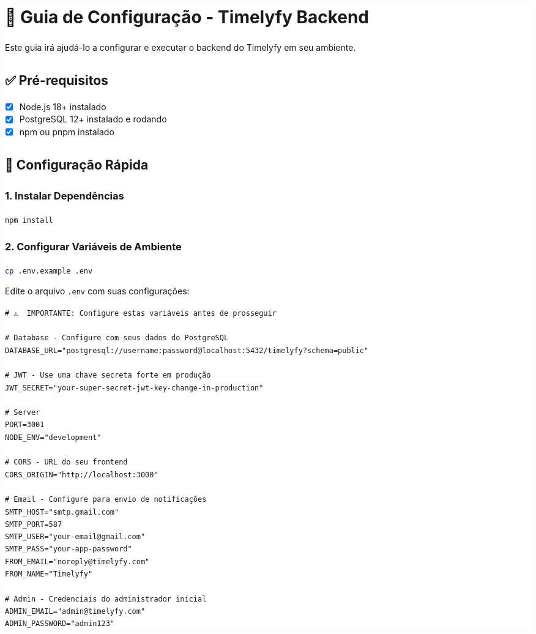 # 🚀 Guia de Configuração - Timelyfy Backend

Este guia irá ajudá-lo a configurar e executar o backend do Timelyfy em seu ambiente.

## ✅ Pré-requisitos

- [x] Node.js 18+ instalado
- [x] PostgreSQL 12+ instalado e rodando
- [x] npm ou pnpm instalado

## 🔧 Configuração Rápida

### 1. Instalar Dependências
```bash
npm install
```

### 2. Configurar Variáveis de Ambiente
```bash
cp .env.example .env
```

Edite o arquivo `.env` com suas configurações:

```env
# ⚠️  IMPORTANTE: Configure estas variáveis antes de prosseguir

# Database - Configure com seus dados do PostgreSQL
DATABASE_URL="postgresql://username:password@localhost:5432/timelyfy?schema=public"

# JWT - Use uma chave secreta forte em produção
JWT_SECRET="your-super-secret-jwt-key-change-in-production"

# Server
PORT=3001
NODE_ENV="development"

# CORS - URL do seu frontend
CORS_ORIGIN="http://localhost:3000"

# Email - Configure para envio de notificações
SMTP_HOST="smtp.gmail.com"
SMTP_PORT=587
SMTP_USER="your-email@gmail.com"
SMTP_PASS="your-app-password"
FROM_EMAIL="noreply@timelyfy.com"
FROM_NAME="Timelyfy"

# Admin - Credenciais do administrador inicial
ADMIN_EMAIL="admin@timelyfy.com"
ADMIN_PASSWORD="admin123"
```
